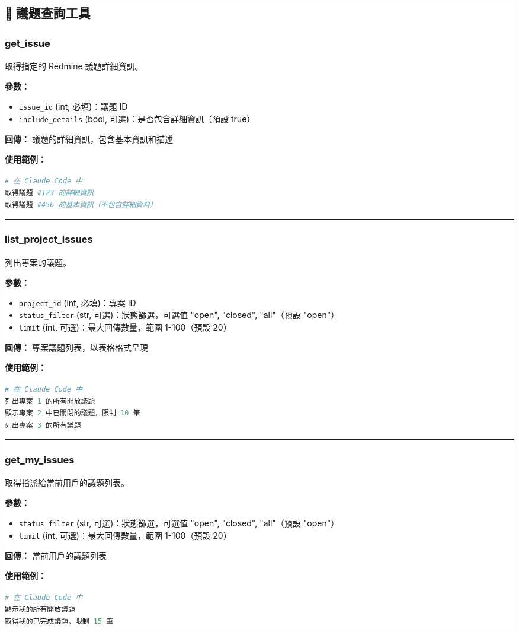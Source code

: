 ## 📄 議題查詢工具

### get_issue

取得指定的 Redmine 議題詳細資訊。

**參數：**
- `issue_id` (int, 必填)：議題 ID
- `include_details` (bool, 可選)：是否包含詳細資訊（預設 true）

**回傳：** 議題的詳細資訊，包含基本資訊和描述

**使用範例：**
```python
# 在 Claude Code 中
取得議題 #123 的詳細資訊
取得議題 #456 的基本資訊（不包含詳細資料）
```

---

### list_project_issues

列出專案的議題。

**參數：**
- `project_id` (int, 必填)：專案 ID
- `status_filter` (str, 可選)：狀態篩選，可選值 "open", "closed", "all"（預設 "open"）
- `limit` (int, 可選)：最大回傳數量，範圍 1-100（預設 20）

**回傳：** 專案議題列表，以表格格式呈現

**使用範例：**
```python
# 在 Claude Code 中
列出專案 1 的所有開放議題
顯示專案 2 中已關閉的議題，限制 10 筆
列出專案 3 的所有議題
```

---

### get_my_issues

取得指派給當前用戶的議題列表。

**參數：**
- `status_filter` (str, 可選)：狀態篩選，可選值 "open", "closed", "all"（預設 "open"）
- `limit` (int, 可選)：最大回傳數量，範圍 1-100（預設 20）

**回傳：** 當前用戶的議題列表

**使用範例：**
```python
# 在 Claude Code 中
顯示我的所有開放議題
取得我的已完成議題，限制 15 筆
```
